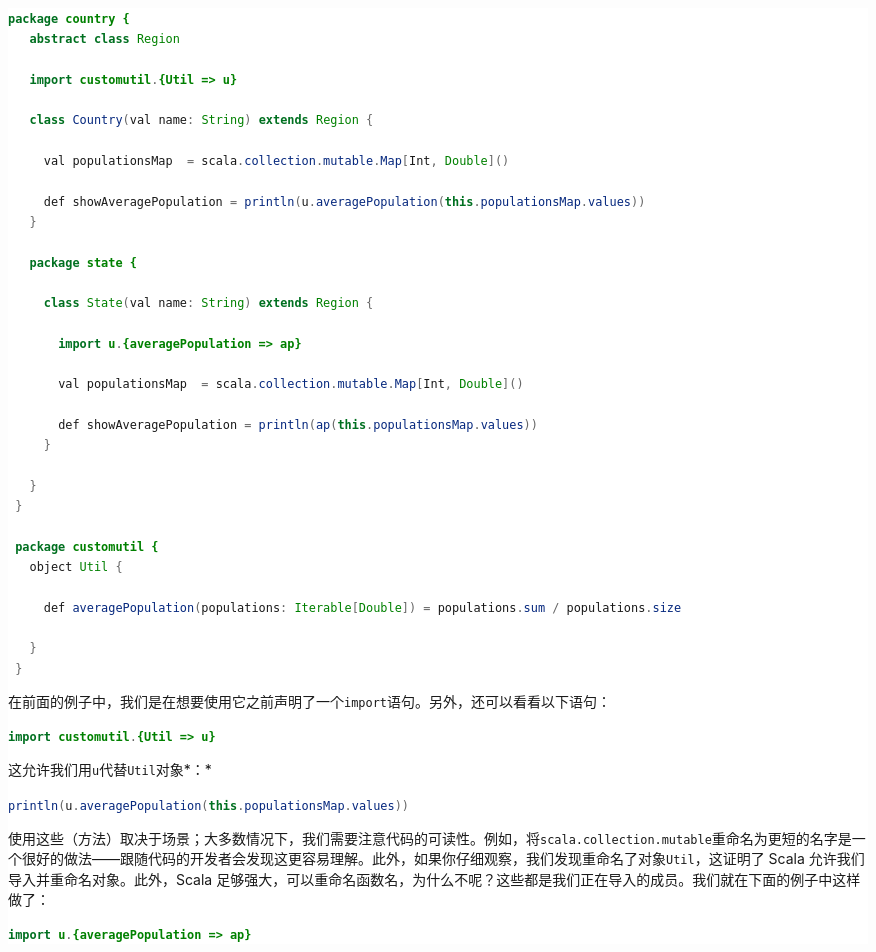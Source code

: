 ```java
package country {
   abstract class Region

   import customutil.{Util => u}

   class Country(val name: String) extends Region {

     val populationsMap  = scala.collection.mutable.Map[Int, Double]()

     def showAveragePopulation = println(u.averagePopulation(this.populationsMap.values))
   }

   package state {

     class State(val name: String) extends Region {

       import u.{averagePopulation => ap}

       val populationsMap  = scala.collection.mutable.Map[Int, Double]()

       def showAveragePopulation = println(ap(this.populationsMap.values))
     }

   }
 }

 package customutil {
   object Util {

     def averagePopulation(populations: Iterable[Double]) = populations.sum / populations.size

   }
 } 
```

在前面的例子中，我们是在想要使用它之前声明了一个`import`语句。另外，还可以看看以下语句：

```java
import customutil.{Util => u} 
```

这允许我们用`u`代替`Util`对象*：*

```java
println(u.averagePopulation(this.populationsMap.values)) 
```

使用这些（方法）取决于场景；大多数情况下，我们需要注意代码的可读性。例如，将`scala.collection.mutable`重命名为更短的名字是一个很好的做法——跟随代码的开发者会发现这更容易理解。此外，如果你仔细观察，我们发现重命名了对象`Util`，这证明了 Scala 允许我们导入并重命名对象。此外，Scala 足够强大，可以重命名函数名，为什么不呢？这些都是我们正在导入的成员。我们就在下面的例子中这样做了：

```java
import u.{averagePopulation => ap} 
```
